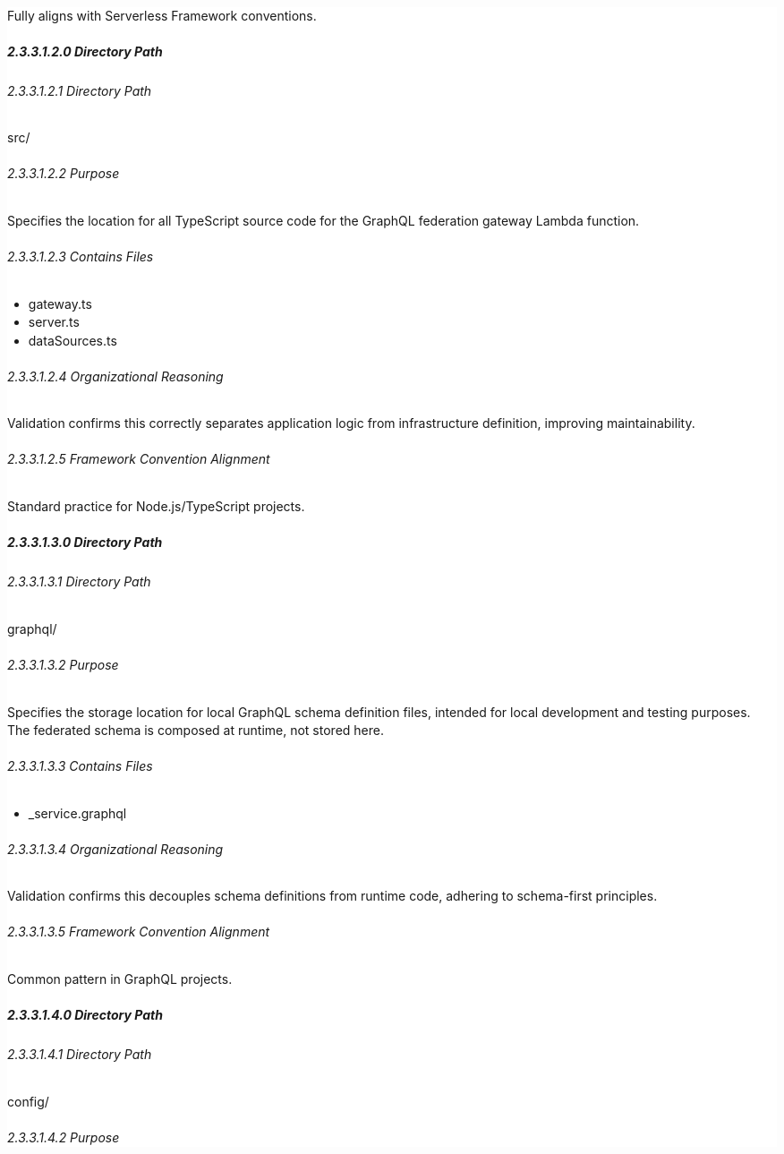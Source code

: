 Fully aligns with Serverless Framework conventions.

##### 2.3.3.1.2.0 Directory Path

###### 2.3.3.1.2.1 Directory Path

src/

###### 2.3.3.1.2.2 Purpose

Specifies the location for all TypeScript source code for the GraphQL federation gateway Lambda function.

###### 2.3.3.1.2.3 Contains Files

- gateway.ts
- server.ts
- dataSources.ts

###### 2.3.3.1.2.4 Organizational Reasoning

Validation confirms this correctly separates application logic from infrastructure definition, improving maintainability.

###### 2.3.3.1.2.5 Framework Convention Alignment

Standard practice for Node.js/TypeScript projects.

##### 2.3.3.1.3.0 Directory Path

###### 2.3.3.1.3.1 Directory Path

graphql/

###### 2.3.3.1.3.2 Purpose

Specifies the storage location for local GraphQL schema definition files, intended for local development and testing purposes. The federated schema is composed at runtime, not stored here.

###### 2.3.3.1.3.3 Contains Files

- _service.graphql

###### 2.3.3.1.3.4 Organizational Reasoning

Validation confirms this decouples schema definitions from runtime code, adhering to schema-first principles.

###### 2.3.3.1.3.5 Framework Convention Alignment

Common pattern in GraphQL projects.

##### 2.3.3.1.4.0 Directory Path

###### 2.3.3.1.4.1 Directory Path

config/

###### 2.3.3.1.4.2 Purpose
